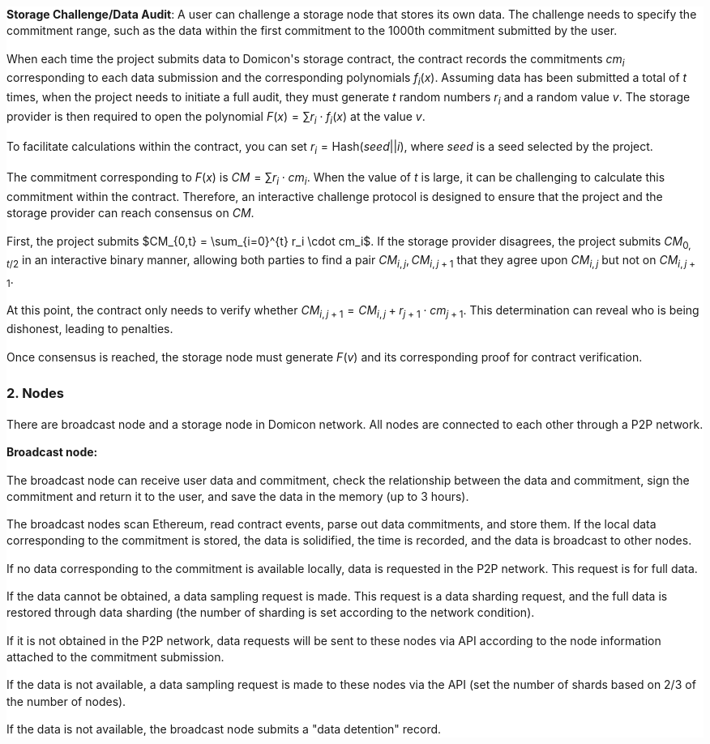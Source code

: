 **Storage Challenge/Data Audit**: A user can challenge a storage node that stores its own data. The challenge needs to specify the commitment range, such as the data within the first commitment to the 1000th commitment submitted by the user.

When each time the project submits data to Domicon's storage contract, the contract records the commitments $cm_i$ corresponding to each data submission and the corresponding polynomials $f_i(x)$. Assuming data has been submitted a total of $t$ times, when the project needs to initiate a full audit, they must generate $t$ random numbers $r_i$ and a random value $v$. The storage provider is then required to open the polynomial $F(x) = \sum r_i \cdot f_i(x)$ at the value $v$.

To facilitate calculations within the contract, you can set $r_i = \text{Hash}(seed||i)$, where $seed$ is a seed selected by the project.

The commitment corresponding to $F(x)$ is $CM = \sum r_i \cdot cm_i$. When the value of $t$ is large, it can be challenging to calculate this commitment within the contract. Therefore, an interactive challenge protocol is designed to ensure that the project and the storage provider can reach consensus on $CM$.

First, the project submits $CM_{0,t} = \sum_{i=0}^{t} r_i \cdot cm_i$. If the storage provider disagrees, the project submits $CM_{0,t/2}$ in an interactive binary manner, allowing both parties to find a pair ${CM_{i,j},CM_{i,j+1}}$ that they agree upon $CM_{i,j}$ but not on $CM_{i,j+1}$.

At this point, the contract only needs to verify whether $CM_{i,j+1} = CM_{i,j} + r_{j+1} \cdot cm_{j+1}$. This determination can reveal who is being dishonest, leading to penalties.

Once consensus is reached, the storage node must generate $F(v)$ and its corresponding proof for contract verification.

### 2. Nodes

There are broadcast node and a storage node in Domicon network. All nodes are connected to each other through a P2P network.

**Broadcast node:**

The broadcast node can receive user data and commitment, check the relationship between the data and commitment, sign the commitment and return it to the user, and save the data in the memory (up to 3 hours).

The broadcast nodes scan Ethereum, read contract events, parse out data commitments, and store them. If the local data corresponding to the commitment is stored, the data is solidified, the time is recorded, and the data is broadcast to other nodes.

If no data corresponding to the commitment is available locally, data is requested in the P2P network. This request is for full data.

If the data cannot be obtained, a data sampling request is made. This request is a data sharding request, and the full data is restored through data sharding (the number of sharding is set according to the network condition).

If it is not obtained in the P2P network, data requests will be sent to these nodes via API according to the node information attached to the commitment submission.

If the data is not available, a data sampling request is made to these nodes via the API (set the number of shards based on 2/3 of the number of nodes).

If the data is not available, the broadcast node submits a "data detention" record.
